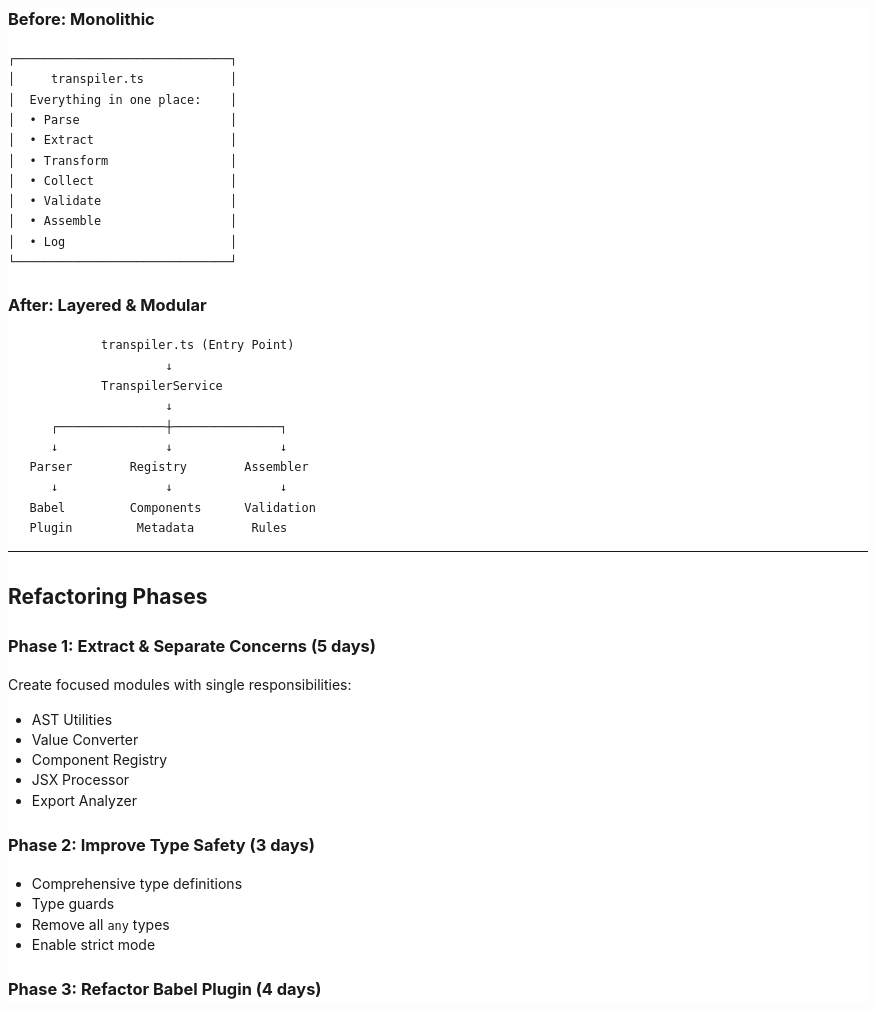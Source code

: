 ### Before: Monolithic

```
┌──────────────────────────────┐
│     transpiler.ts            │
│  Everything in one place:    │
│  • Parse                     │
│  • Extract                   │
│  • Transform                 │
│  • Collect                   │
│  • Validate                  │
│  • Assemble                  │
│  • Log                       │
└──────────────────────────────┘
```

### After: Layered & Modular

```
             transpiler.ts (Entry Point)
                      ↓
             TranspilerService
                      ↓
      ┌───────────────┼───────────────┐
      ↓               ↓               ↓
   Parser        Registry        Assembler
      ↓               ↓               ↓
   Babel         Components      Validation
   Plugin         Metadata        Rules
```

---

## Refactoring Phases

### Phase 1: Extract & Separate Concerns (5 days)

Create focused modules with single responsibilities:

- AST Utilities
- Value Converter
- Component Registry
- JSX Processor
- Export Analyzer

### Phase 2: Improve Type Safety (3 days)

- Comprehensive type definitions
- Type guards
- Remove all `any` types
- Enable strict mode

### Phase 3: Refactor Babel Plugin (4 days)
